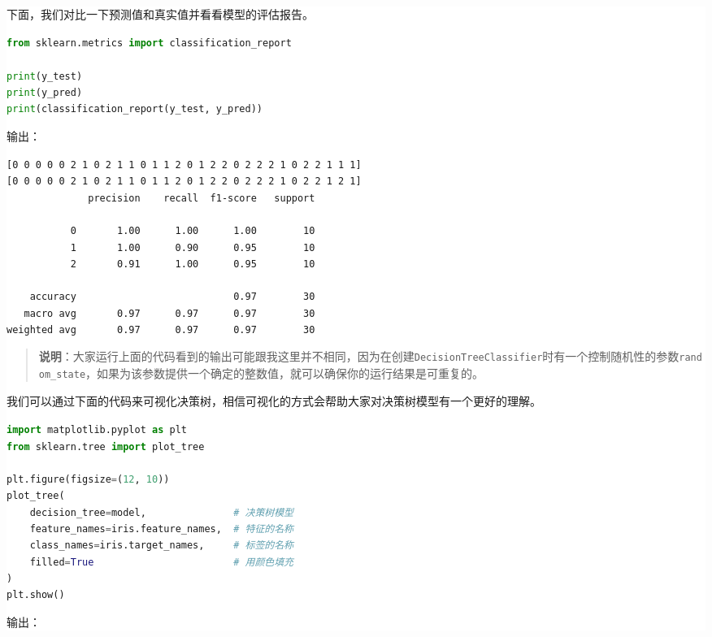下面，我们对比一下预测值和真实值并看看模型的评估报告。

```python
from sklearn.metrics import classification_report

print(y_test)
print(y_pred)
print(classification_report(y_test, y_pred))
```

输出：

```
[0 0 0 0 0 2 1 0 2 1 1 0 1 1 2 0 1 2 2 0 2 2 2 1 0 2 2 1 1 1]
[0 0 0 0 0 2 1 0 2 1 1 0 1 1 2 0 1 2 2 0 2 2 2 1 0 2 2 1 2 1]
              precision    recall  f1-score   support

           0       1.00      1.00      1.00        10
           1       1.00      0.90      0.95        10
           2       0.91      1.00      0.95        10

    accuracy                           0.97        30
   macro avg       0.97      0.97      0.97        30
weighted avg       0.97      0.97      0.97        30
```

> **说明**：大家运行上面的代码看到的输出可能跟我这里并不相同，因为在创建`DecisionTreeClassifier`时有一个控制随机性的参数`random_state`，如果为该参数提供一个确定的整数值，就可以确保你的运行结果是可重复的。

我们可以通过下面的代码来可视化决策树，相信可视化的方式会帮助大家对决策树模型有一个更好的理解。

```python
import matplotlib.pyplot as plt
from sklearn.tree import plot_tree

plt.figure(figsize=(12, 10))
plot_tree(
    decision_tree=model,               # 决策树模型
    feature_names=iris.feature_names,  # 特征的名称
    class_names=iris.target_names,     # 标签的名称
    filled=True                        # 用颜色填充
)
plt.show()
```

输出：
